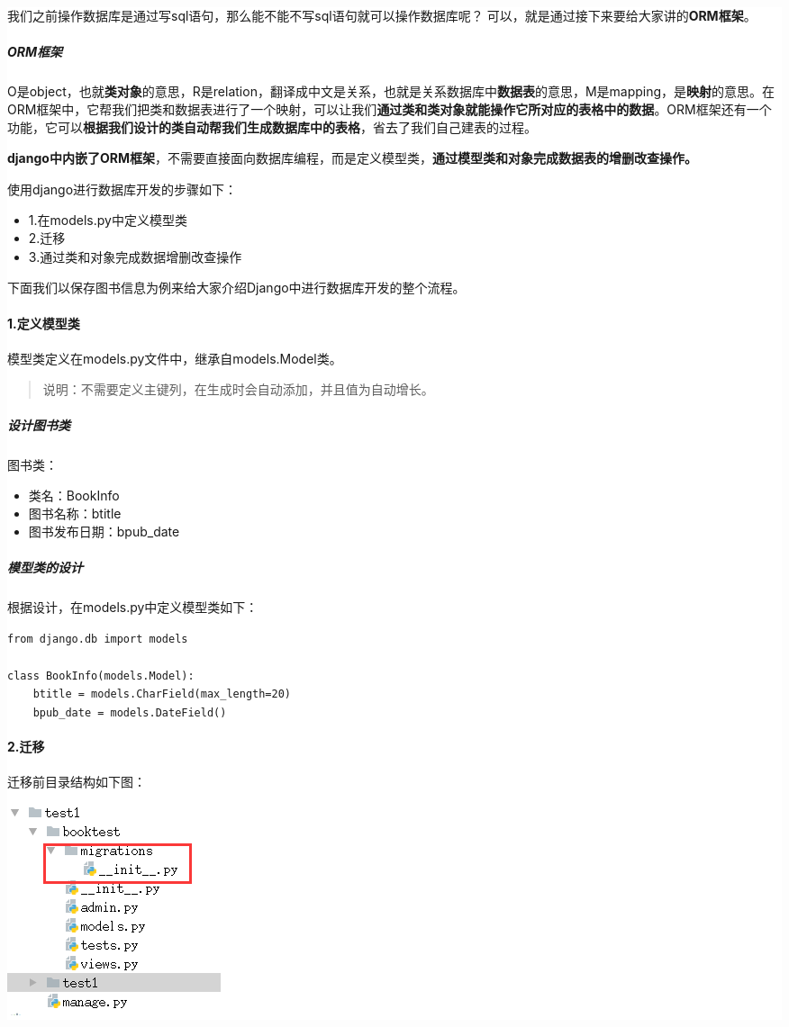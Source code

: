 我们之前操作数据库是通过写sql语句，那么能不能不写sql语句就可以操作数据库呢？ 可以，就是通过接下来要给大家讲的**ORM框架**。

##### ORM框架

O是object，也就**类对象**的意思，R是relation，翻译成中文是关系，也就是关系数据库中**数据表**的意思，M是mapping，是**映射**的意思。在ORM框架中，它帮我们把类和数据表进行了一个映射，可以让我们**通过类和类对象就能操作它所对应的表格中的数据**。ORM框架还有一个功能，它可以**根据我们设计的类自动帮我们生成数据库中的表格**，省去了我们自己建表的过程。

**django中内嵌了ORM框架**，不需要直接面向数据库编程，而是定义模型类，**通过模型类和对象完成数据表的增删改查操作。**

使用django进行数据库开发的步骤如下：

- 1.在models.py中定义模型类
- 2.迁移
- 3.通过类和对象完成数据增删改查操作

下面我们以保存图书信息为例来给大家介绍Django中进行数据库开发的整个流程。

#### 1.定义模型类

模型类定义在models.py文件中，继承自models.Model类。

> 说明：不需要定义主键列，在生成时会自动添加，并且值为自动增长。

##### 设计图书类

图书类：

- 类名：BookInfo
- 图书名称：btitle
- 图书发布日期：bpub_date

##### 模型类的设计

根据设计，在models.py中定义模型类如下：

```
from django.db import models

class BookInfo(models.Model):
    btitle = models.CharField(max_length=20)
    bpub_date = models.DateField()
```

#### 2.迁移

迁移前目录结构如下图：

![迁移前](https://raw.githubusercontent.com/codecodeabc/Note-len/main/img/20210902193854.png)
